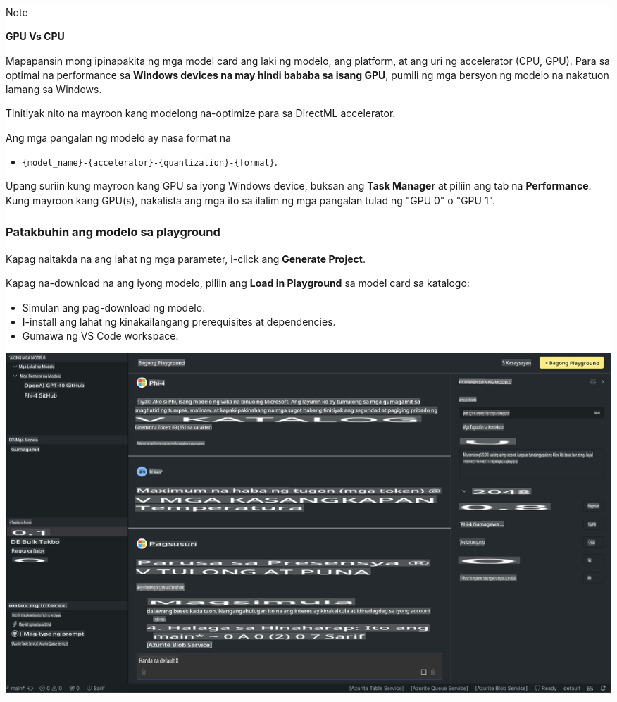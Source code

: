 > [!NOTE]
>
> **GPU Vs CPU**
>
> Mapapansin mong ipinapakita ng mga model card ang laki ng modelo, ang platform, at ang uri ng accelerator (CPU, GPU). Para sa optimal na performance sa **Windows devices na may hindi bababa sa isang GPU**, pumili ng mga bersyon ng modelo na nakatuon lamang sa Windows.
>
> Tinitiyak nito na mayroon kang modelong na-optimize para sa DirectML accelerator.
>
> Ang mga pangalan ng modelo ay nasa format na
>
> - `{model_name}-{accelerator}-{quantization}-{format}`.
>
> Upang suriin kung mayroon kang GPU sa iyong Windows device, buksan ang **Task Manager** at piliin ang tab na **Performance**. Kung mayroon kang GPU(s), nakalista ang mga ito sa ilalim ng mga pangalan tulad ng "GPU 0" o "GPU 1".

### Patakbuhin ang modelo sa playground

Kapag naitakda na ang lahat ng mga parameter, i-click ang **Generate Project**.

Kapag na-download na ang iyong modelo, piliin ang **Load in Playground** sa model card sa katalogo:

- Simulan ang pag-download ng modelo.
- I-install ang lahat ng kinakailangang prerequisites at dependencies.
- Gumawa ng VS Code workspace.

![Load model in playground](../../../../../translated_images/AItoolkitload_model_into_playground.e442d8013c65406e69471fb4f8e4e3800505255fe1bd7aa9422f02ee715bad57.tl.png)

